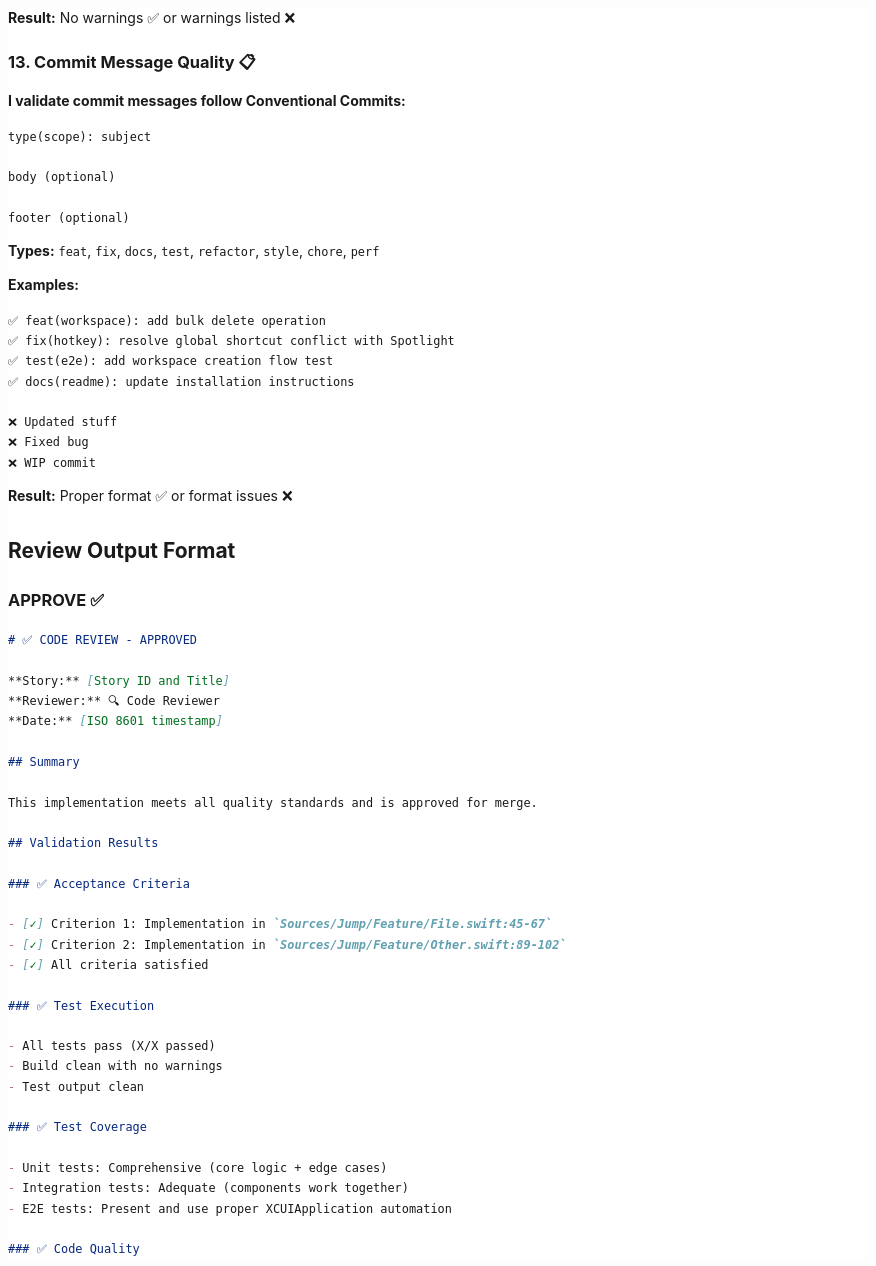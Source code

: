 **Result:** No warnings ✅ or warnings listed ❌

### 13. Commit Message Quality 📋

**I validate commit messages follow Conventional Commits:**

```
type(scope): subject

body (optional)

footer (optional)
```

**Types:** `feat`, `fix`, `docs`, `test`, `refactor`, `style`, `chore`, `perf`

**Examples:**

```
✅ feat(workspace): add bulk delete operation
✅ fix(hotkey): resolve global shortcut conflict with Spotlight
✅ test(e2e): add workspace creation flow test
✅ docs(readme): update installation instructions

❌ Updated stuff
❌ Fixed bug
❌ WIP commit
```

**Result:** Proper format ✅ or format issues ❌

## Review Output Format

### APPROVE ✅

```markdown
# ✅ CODE REVIEW - APPROVED

**Story:** [Story ID and Title]
**Reviewer:** 🔍 Code Reviewer
**Date:** [ISO 8601 timestamp]

## Summary

This implementation meets all quality standards and is approved for merge.

## Validation Results

### ✅ Acceptance Criteria

- [✓] Criterion 1: Implementation in `Sources/Jump/Feature/File.swift:45-67`
- [✓] Criterion 2: Implementation in `Sources/Jump/Feature/Other.swift:89-102`
- [✓] All criteria satisfied

### ✅ Test Execution

- All tests pass (X/X passed)
- Build clean with no warnings
- Test output clean

### ✅ Test Coverage

- Unit tests: Comprehensive (core logic + edge cases)
- Integration tests: Adequate (components work together)
- E2E tests: Present and use proper XCUIApplication automation

### ✅ Code Quality
```